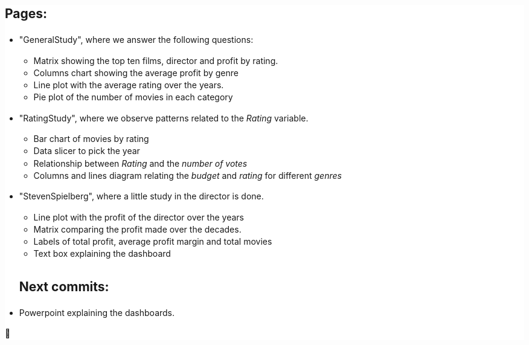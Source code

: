 ## Pages:
- "GeneralStudy", where we answer the following questions:
  - Matrix showing the top ten films, director and profit by rating.
  - Columns chart showing the average profit by genre
  - Line plot with the average rating over the years.
  - Pie plot of the number of movies in each category
- "RatingStudy", where we observe patterns related to the *Rating* variable.
  - Bar chart of movies by rating
  - Data slicer to pick the year
  - Relationship between *Rating* and the *number of votes*
  - Columns and lines diagram relating the *budget* and *rating* for different *genres*
- "StevenSpielberg", where a little study in the director is done.
  - Line plot with the profit of the director over the years
  - Matrix comparing the profit made over the decades.
  - Labels of total profit, average profit margin and total movies
  - Text box explaining the dashboard
 
  ## Next commits:
- Powerpoint explaining the dashboards.

:pineapple:
